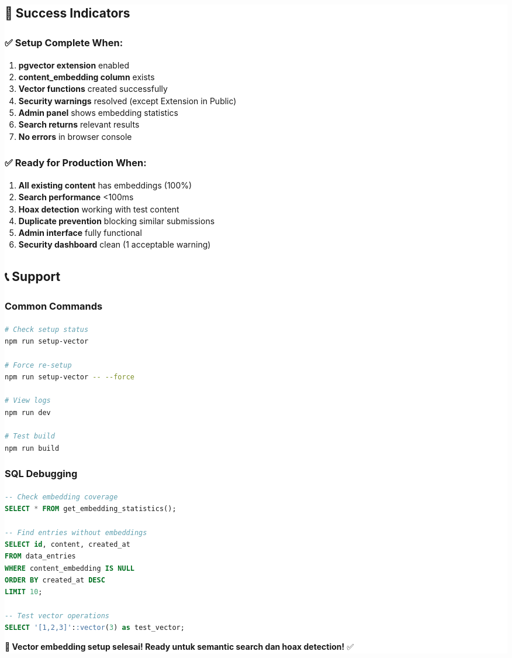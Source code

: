 ## 🎉 **Success Indicators**

### **✅ Setup Complete When:**

1. **pgvector extension** enabled
2. **content_embedding column** exists
3. **Vector functions** created successfully
4. **Security warnings** resolved (except Extension in Public)
5. **Admin panel** shows embedding statistics
6. **Search returns** relevant results
7. **No errors** in browser console

### **✅ Ready for Production When:**

1. **All existing content** has embeddings (100%)
2. **Search performance** <100ms
3. **Hoax detection** working with test content
4. **Duplicate prevention** blocking similar submissions
5. **Admin interface** fully functional
6. **Security dashboard** clean (1 acceptable warning)

## 📞 **Support**

### **Common Commands**

```bash
# Check setup status
npm run setup-vector

# Force re-setup
npm run setup-vector -- --force

# View logs
npm run dev

# Test build
npm run build
```

### **SQL Debugging**

```sql
-- Check embedding coverage
SELECT * FROM get_embedding_statistics();

-- Find entries without embeddings
SELECT id, content, created_at
FROM data_entries
WHERE content_embedding IS NULL
ORDER BY created_at DESC
LIMIT 10;

-- Test vector operations
SELECT '[1,2,3]'::vector(3) as test_vector;
```

**🚀 Vector embedding setup selesai! Ready untuk semantic search dan hoax detection!** ✅
